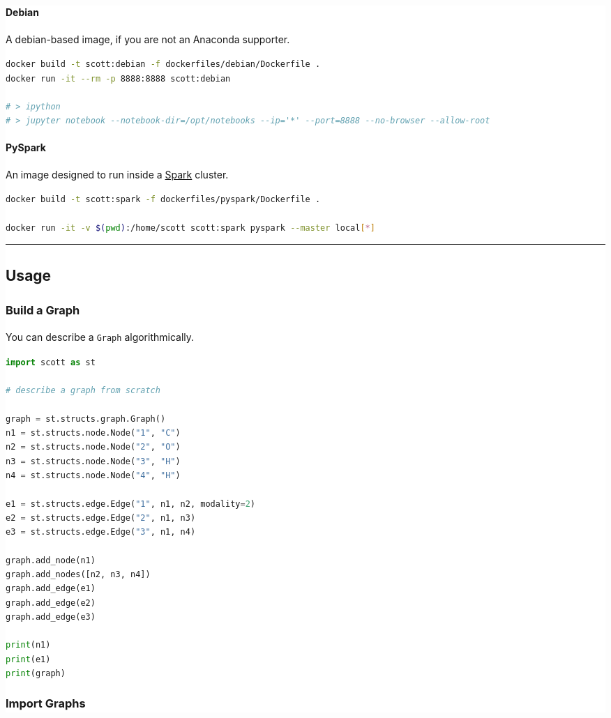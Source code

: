 #### Debian 

A debian-based image, if you are not an Anaconda supporter.

```bash
docker build -t scott:debian -f dockerfiles/debian/Dockerfile .
docker run -it --rm -p 8888:8888 scott:debian

# > ipython 
# > jupyter notebook --notebook-dir=/opt/notebooks --ip='*' --port=8888 --no-browser --allow-root
```

#### PySpark

An image designed to run inside a [Spark](https://spark.apache.org/) cluster. 

```bash
docker build -t scott:spark -f dockerfiles/pyspark/Dockerfile .

docker run -it -v $(pwd):/home/scott scott:spark pyspark --master local[*]
```

---

## Usage

### Build a Graph

You can describe a `Graph` algorithmically.

```python
import scott as st

# describe a graph from scratch

graph = st.structs.graph.Graph()
n1 = st.structs.node.Node("1", "C")
n2 = st.structs.node.Node("2", "O")
n3 = st.structs.node.Node("3", "H")	
n4 = st.structs.node.Node("4", "H")

e1 = st.structs.edge.Edge("1", n1, n2, modality=2)
e2 = st.structs.edge.Edge("2", n1, n3)
e3 = st.structs.edge.Edge("3", n1, n4)

graph.add_node(n1)
graph.add_nodes([n2, n3, n4])
graph.add_edge(e1)
graph.add_edge(e2)
graph.add_edge(e3)

print(n1)
print(e1)
print(graph)
```
### Import Graphs
